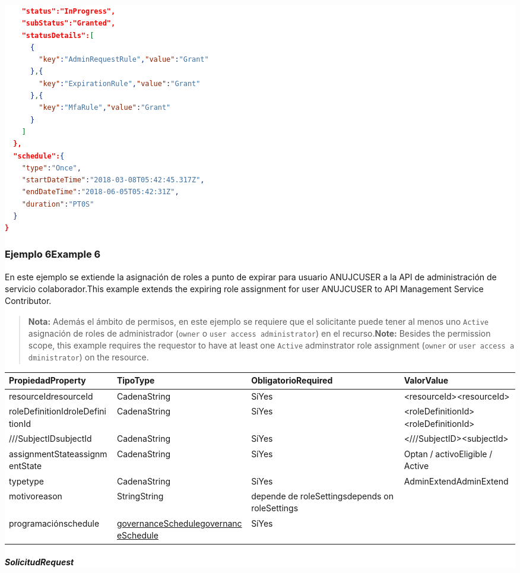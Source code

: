 ```json
    "status":"InProgress",
    "subStatus":"Granted",
    "statusDetails":[
      {
        "key":"AdminRequestRule","value":"Grant"
      },{
        "key":"ExpirationRule","value":"Grant"
      },{
        "key":"MfaRule","value":"Grant"
      }
    ]
  },
  "schedule":{
    "type":"Once",
    "startDateTime":"2018-03-08T05:42:45.317Z",
    "endDateTime":"2018-06-05T05:42:31Z",
    "duration":"PT0S"
  }
}
```

### <a name="example-6"></a><span data-ttu-id="16b63-386">Ejemplo 6</span><span class="sxs-lookup"><span data-stu-id="16b63-386">Example 6</span></span>
<span data-ttu-id="16b63-387">En este ejemplo se extiende la asignación de roles a punto de expirar para usuario ANUJCUSER a la API de administración de servicio colaborador.</span><span class="sxs-lookup"><span data-stu-id="16b63-387">This example extends the expiring role assignment for user ANUJCUSER to API Management Service Contributor.</span></span>

 ><span data-ttu-id="16b63-388">**Nota:** Además el ámbito de permisos, en este ejemplo se requiere que el solicitante puede tener al menos uno `Active` asignación de roles de administrador (`owner` o `user access administrator`) en el recurso.</span><span class="sxs-lookup"><span data-stu-id="16b63-388">**Note:** Besides the permission scope, this example requires the requestor to have at least one `Active` adminstrator role assignment (`owner` or `user access administrator`) on the resource.</span></span>
 
| <span data-ttu-id="16b63-389">Propiedad</span><span class="sxs-lookup"><span data-stu-id="16b63-389">Property</span></span>     | <span data-ttu-id="16b63-390">Tipo</span><span class="sxs-lookup"><span data-stu-id="16b63-390">Type</span></span>    |<span data-ttu-id="16b63-391">Obligatorio</span><span class="sxs-lookup"><span data-stu-id="16b63-391">Required</span></span>|  <span data-ttu-id="16b63-392">Valor</span><span class="sxs-lookup"><span data-stu-id="16b63-392">Value</span></span> |
|:---------------|:--------|:----------|:----------|
|<span data-ttu-id="16b63-393">resourceId</span><span class="sxs-lookup"><span data-stu-id="16b63-393">resourceId</span></span>|<span data-ttu-id="16b63-394">Cadena</span><span class="sxs-lookup"><span data-stu-id="16b63-394">String</span></span>|<span data-ttu-id="16b63-395">Sí</span><span class="sxs-lookup"><span data-stu-id="16b63-395">Yes</span></span>|<span data-ttu-id="16b63-396">\<resourceId\></span><span class="sxs-lookup"><span data-stu-id="16b63-396">\<resourceId\></span></span>|
|<span data-ttu-id="16b63-397">roleDefinitionId</span><span class="sxs-lookup"><span data-stu-id="16b63-397">roleDefinitionId</span></span>|<span data-ttu-id="16b63-398">Cadena</span><span class="sxs-lookup"><span data-stu-id="16b63-398">String</span></span>|<span data-ttu-id="16b63-399">Sí</span><span class="sxs-lookup"><span data-stu-id="16b63-399">Yes</span></span>|<span data-ttu-id="16b63-400">\<roleDefinitionId\></span><span class="sxs-lookup"><span data-stu-id="16b63-400">\<roleDefinitionId\></span></span>|
|<span data-ttu-id="16b63-401">///SubjectID</span><span class="sxs-lookup"><span data-stu-id="16b63-401">subjectId</span></span>|<span data-ttu-id="16b63-402">Cadena</span><span class="sxs-lookup"><span data-stu-id="16b63-402">String</span></span>|<span data-ttu-id="16b63-403">Sí</span><span class="sxs-lookup"><span data-stu-id="16b63-403">Yes</span></span>|<span data-ttu-id="16b63-404">\<///SubjectID\></span><span class="sxs-lookup"><span data-stu-id="16b63-404">\<subjectId\></span></span>|
|<span data-ttu-id="16b63-405">assignmentState</span><span class="sxs-lookup"><span data-stu-id="16b63-405">assignmentState</span></span>|<span data-ttu-id="16b63-406">Cadena</span><span class="sxs-lookup"><span data-stu-id="16b63-406">String</span></span>|<span data-ttu-id="16b63-407">Sí</span><span class="sxs-lookup"><span data-stu-id="16b63-407">Yes</span></span>| <span data-ttu-id="16b63-408">Optan / activo</span><span class="sxs-lookup"><span data-stu-id="16b63-408">Eligible / Active</span></span> |
|<span data-ttu-id="16b63-409">type</span><span class="sxs-lookup"><span data-stu-id="16b63-409">type</span></span>|<span data-ttu-id="16b63-410">Cadena</span><span class="sxs-lookup"><span data-stu-id="16b63-410">String</span></span>|<span data-ttu-id="16b63-411">Sí</span><span class="sxs-lookup"><span data-stu-id="16b63-411">Yes</span></span>| <span data-ttu-id="16b63-412">AdminExtend</span><span class="sxs-lookup"><span data-stu-id="16b63-412">AdminExtend</span></span>|
|<span data-ttu-id="16b63-413">motivo</span><span class="sxs-lookup"><span data-stu-id="16b63-413">reason</span></span>|<span data-ttu-id="16b63-414">String</span><span class="sxs-lookup"><span data-stu-id="16b63-414">String</span></span>| <span data-ttu-id="16b63-415">depende de roleSettings</span><span class="sxs-lookup"><span data-stu-id="16b63-415">depends on roleSettings</span></span>||
|<span data-ttu-id="16b63-416">programación</span><span class="sxs-lookup"><span data-stu-id="16b63-416">schedule</span></span>|[<span data-ttu-id="16b63-417">governanceSchedule</span><span class="sxs-lookup"><span data-stu-id="16b63-417">governanceSchedule</span></span>](../resources/governanceschedule.md)|<span data-ttu-id="16b63-418">Sí</span><span class="sxs-lookup"><span data-stu-id="16b63-418">Yes</span></span>|        |
##### <a name="request"></a><span data-ttu-id="16b63-419">Solicitud</span><span class="sxs-lookup"><span data-stu-id="16b63-419">Request</span></span>
